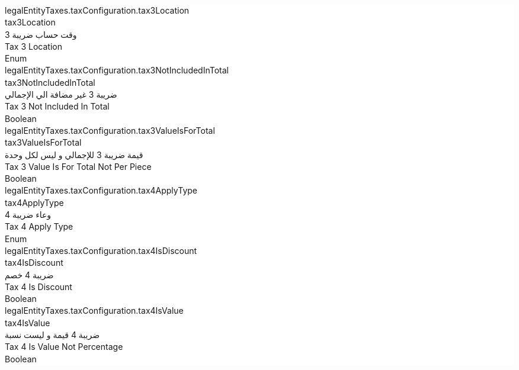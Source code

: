 </div>

<div class="row searchable" id="legalEntityTaxes.taxConfiguration.tax3Location">
<div class="cell" data-label="Property">legalEntityTaxes.taxConfiguration.tax3Location</div>
<div class="cell" data-label="Column">tax3Location</div>
<div class="cell" data-label="Arabic">وقت حساب ضريبة 3</div>
<div class="cell" data-label="English">Tax 3 Location</div>
<div class="cell" data-label="Type">Enum</div>

</div>

<div class="row searchable" id="legalEntityTaxes.taxConfiguration.tax3NotIncludedInTotal">
<div class="cell" data-label="Property">legalEntityTaxes.taxConfiguration.tax3NotIncludedInTotal</div>
<div class="cell" data-label="Column">tax3NotIncludedInTotal</div>
<div class="cell" data-label="Arabic">ضريبة 3 غير مضافة الي الإجمالي</div>
<div class="cell" data-label="English">Tax 3 Not Included In Total</div>
<div class="cell" data-label="Type">Boolean</div>

</div>

<div class="row searchable" id="legalEntityTaxes.taxConfiguration.tax3ValueIsForTotal">
<div class="cell" data-label="Property">legalEntityTaxes.taxConfiguration.tax3ValueIsForTotal</div>
<div class="cell" data-label="Column">tax3ValueIsForTotal</div>
<div class="cell" data-label="Arabic">قيمة ضريبة 3 للإجمالي و ليس لكل وحدة</div>
<div class="cell" data-label="English">Tax 3 Value Is For Total Not Per Piece</div>
<div class="cell" data-label="Type">Boolean</div>

</div>

<div class="row searchable" id="legalEntityTaxes.taxConfiguration.tax4ApplyType">
<div class="cell" data-label="Property">legalEntityTaxes.taxConfiguration.tax4ApplyType</div>
<div class="cell" data-label="Column">tax4ApplyType</div>
<div class="cell" data-label="Arabic">وعاء ضريبة 4</div>
<div class="cell" data-label="English">Tax 4 Apply Type</div>
<div class="cell" data-label="Type">Enum</div>

</div>

<div class="row searchable" id="legalEntityTaxes.taxConfiguration.tax4IsDiscount">
<div class="cell" data-label="Property">legalEntityTaxes.taxConfiguration.tax4IsDiscount</div>
<div class="cell" data-label="Column">tax4IsDiscount</div>
<div class="cell" data-label="Arabic">ضريبة 4 خصم</div>
<div class="cell" data-label="English">Tax 4 Is Discount</div>
<div class="cell" data-label="Type">Boolean</div>

</div>

<div class="row searchable" id="legalEntityTaxes.taxConfiguration.tax4IsValue">
<div class="cell" data-label="Property">legalEntityTaxes.taxConfiguration.tax4IsValue</div>
<div class="cell" data-label="Column">tax4IsValue</div>
<div class="cell" data-label="Arabic">ضريبة 4 قيمة و ليست نسبة</div>
<div class="cell" data-label="English">Tax 4 Is Value Not Percentage</div>
<div class="cell" data-label="Type">Boolean</div>

</div>
